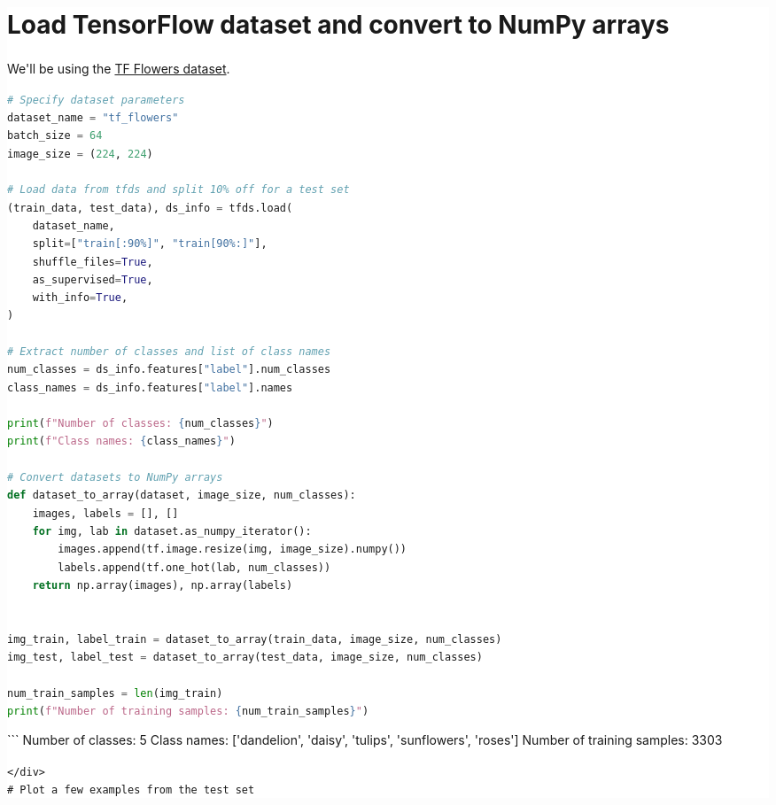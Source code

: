 # Load TensorFlow dataset and convert to NumPy arrays

We'll be using the [TF Flowers dataset](https://www.tensorflow.org/datasets/catalog/tf_flowers).


```python
# Specify dataset parameters
dataset_name = "tf_flowers"
batch_size = 64
image_size = (224, 224)

# Load data from tfds and split 10% off for a test set
(train_data, test_data), ds_info = tfds.load(
    dataset_name,
    split=["train[:90%]", "train[90%:]"],
    shuffle_files=True,
    as_supervised=True,
    with_info=True,
)

# Extract number of classes and list of class names
num_classes = ds_info.features["label"].num_classes
class_names = ds_info.features["label"].names

print(f"Number of classes: {num_classes}")
print(f"Class names: {class_names}")

# Convert datasets to NumPy arrays
def dataset_to_array(dataset, image_size, num_classes):
    images, labels = [], []
    for img, lab in dataset.as_numpy_iterator():
        images.append(tf.image.resize(img, image_size).numpy())
        labels.append(tf.one_hot(lab, num_classes))
    return np.array(images), np.array(labels)


img_train, label_train = dataset_to_array(train_data, image_size, num_classes)
img_test, label_test = dataset_to_array(test_data, image_size, num_classes)

num_train_samples = len(img_train)
print(f"Number of training samples: {num_train_samples}")
```

<div class="k-default-codeblock">
```
Number of classes: 5
Class names: ['dandelion', 'daisy', 'tulips', 'sunflowers', 'roses']
Number of training samples: 3303

```
</div>
# Plot a few examples from the test set
